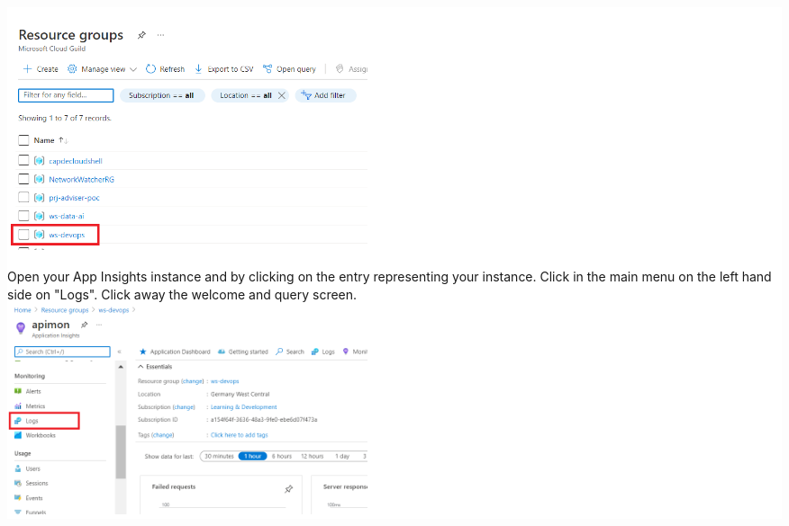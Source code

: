 <br><img src="./images/MonitorApInsightsRG.png" width="400"/>

Open your App Insights instance and by clicking on the entry representing your instance. Click in the main menu on the left hand side on "Logs". Click away the welcome and query screen.
<br><img src="./images/MonitorApInsightsLogs.png" width="400"/>
